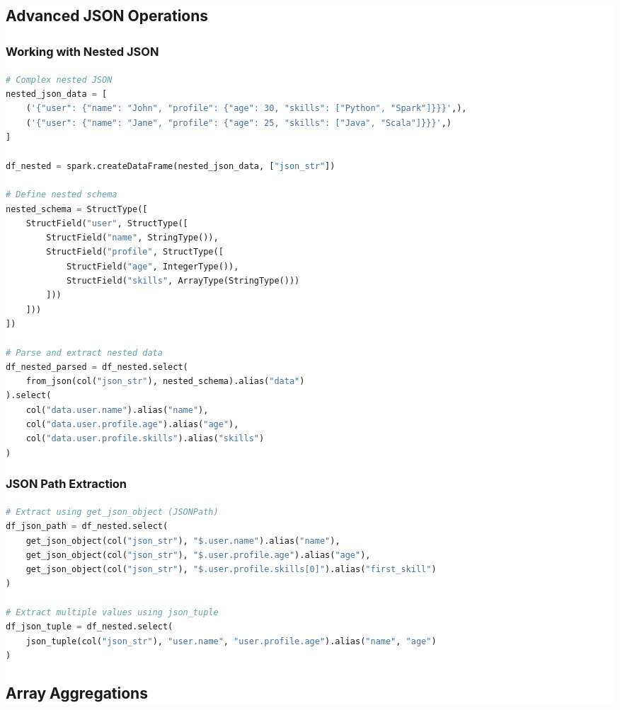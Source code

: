 ## Advanced JSON Operations

### Working with Nested JSON

```python
# Complex nested JSON
nested_json_data = [
    ('{"user": {"name": "John", "profile": {"age": 30, "skills": ["Python", "Spark"]}}}',),
    ('{"user": {"name": "Jane", "profile": {"age": 25, "skills": ["Java", "Scala"]}}}',)
]

df_nested = spark.createDataFrame(nested_json_data, ["json_str"])

# Define nested schema
nested_schema = StructType([
    StructField("user", StructType([
        StructField("name", StringType()),
        StructField("profile", StructType([
            StructField("age", IntegerType()),
            StructField("skills", ArrayType(StringType()))
        ]))
    ]))
])

# Parse and extract nested data
df_nested_parsed = df_nested.select(
    from_json(col("json_str"), nested_schema).alias("data")
).select(
    col("data.user.name").alias("name"),
    col("data.user.profile.age").alias("age"),
    col("data.user.profile.skills").alias("skills")
)
```

### JSON Path Extraction

```python
# Extract using get_json_object (JSONPath)
df_json_path = df_nested.select(
    get_json_object(col("json_str"), "$.user.name").alias("name"),
    get_json_object(col("json_str"), "$.user.profile.age").alias("age"),
    get_json_object(col("json_str"), "$.user.profile.skills[0]").alias("first_skill")
)

# Extract multiple values using json_tuple
df_json_tuple = df_nested.select(
    json_tuple(col("json_str"), "user.name", "user.profile.age").alias("name", "age")
)
```

## Array Aggregations
